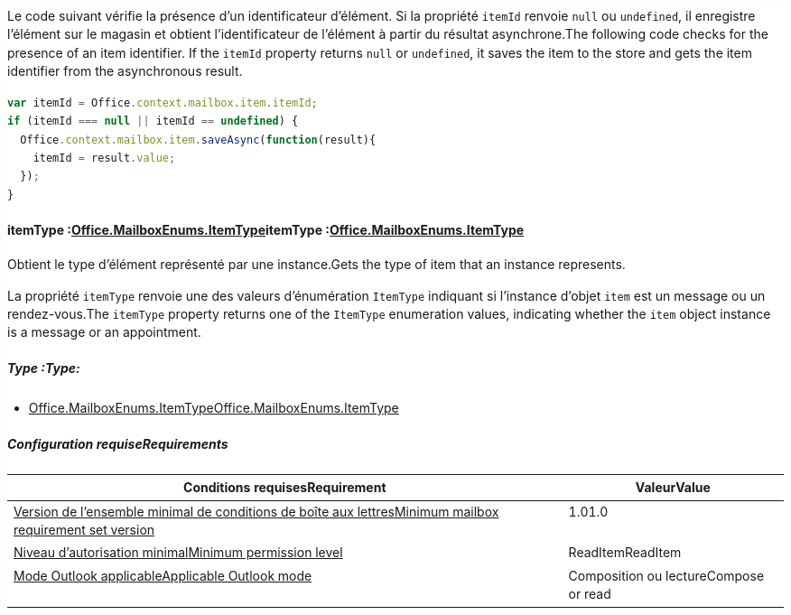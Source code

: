 <span data-ttu-id="f6d64-p120">Le code suivant vérifie la présence d’un identificateur d’élément. Si la propriété `itemId` renvoie `null` ou `undefined`, il enregistre l’élément sur le magasin et obtient l’identificateur de l’élément à partir du résultat asynchrone.</span><span class="sxs-lookup"><span data-stu-id="f6d64-p120">The following code checks for the presence of an item identifier. If the `itemId` property returns `null` or `undefined`, it saves the item to the store and gets the item identifier from the asynchronous result.</span></span>

```JavaScript
var itemId = Office.context.mailbox.item.itemId;
if (itemId === null || itemId == undefined) {
  Office.context.mailbox.item.saveAsync(function(result){
    itemId = result.value;
  });
}
```

####  <a name="itemtype-officemailboxenumsitemtypejavascriptapioutlook12officemailboxenumsitemtype"></a><span data-ttu-id="f6d64-332">itemType :[Office.MailboxEnums.ItemType](/javascript/api/outlook_1_2/office.mailboxenums.itemtype)</span><span class="sxs-lookup"><span data-stu-id="f6d64-332">itemType :[Office.MailboxEnums.ItemType](/javascript/api/outlook_1_2/office.mailboxenums.itemtype)</span></span>

<span data-ttu-id="f6d64-333">Obtient le type d’élément représenté par une instance.</span><span class="sxs-lookup"><span data-stu-id="f6d64-333">Gets the type of item that an instance represents.</span></span>

<span data-ttu-id="f6d64-334">La propriété `itemType` renvoie une des valeurs d’énumération `ItemType` indiquant si l’instance d’objet `item` est un message ou un rendez-vous.</span><span class="sxs-lookup"><span data-stu-id="f6d64-334">The `itemType` property returns one of the `ItemType` enumeration values, indicating whether the `item` object instance is a message or an appointment.</span></span>

##### <a name="type"></a><span data-ttu-id="f6d64-335">Type :</span><span class="sxs-lookup"><span data-stu-id="f6d64-335">Type:</span></span>

*   [<span data-ttu-id="f6d64-336">Office.MailboxEnums.ItemType</span><span class="sxs-lookup"><span data-stu-id="f6d64-336">Office.MailboxEnums.ItemType</span></span>](/javascript/api/outlook_1_2/office.mailboxenums.itemtype)

##### <a name="requirements"></a><span data-ttu-id="f6d64-337">Configuration requise</span><span class="sxs-lookup"><span data-stu-id="f6d64-337">Requirements</span></span>

|<span data-ttu-id="f6d64-338">Conditions requises</span><span class="sxs-lookup"><span data-stu-id="f6d64-338">Requirement</span></span>| <span data-ttu-id="f6d64-339">Valeur</span><span class="sxs-lookup"><span data-stu-id="f6d64-339">Value</span></span>|
|---|---|
|[<span data-ttu-id="f6d64-340">Version de l’ensemble minimal de conditions de boîte aux lettres</span><span class="sxs-lookup"><span data-stu-id="f6d64-340">Minimum mailbox requirement set version</span></span>](/javascript/office/requirement-sets/outlook-api-requirement-sets)| <span data-ttu-id="f6d64-341">1.0</span><span class="sxs-lookup"><span data-stu-id="f6d64-341">1.0</span></span>|
|[<span data-ttu-id="f6d64-342">Niveau d’autorisation minimal</span><span class="sxs-lookup"><span data-stu-id="f6d64-342">Minimum permission level</span></span>](https://docs.microsoft.com/outlook/add-ins/understanding-outlook-add-in-permissions)| <span data-ttu-id="f6d64-343">ReadItem</span><span class="sxs-lookup"><span data-stu-id="f6d64-343">ReadItem</span></span>|
|[<span data-ttu-id="f6d64-344">Mode Outlook applicable</span><span class="sxs-lookup"><span data-stu-id="f6d64-344">Applicable Outlook mode</span></span>](https://docs.microsoft.com/outlook/add-ins/#extension-points)| <span data-ttu-id="f6d64-345">Composition ou lecture</span><span class="sxs-lookup"><span data-stu-id="f6d64-345">Compose or read</span></span>|
